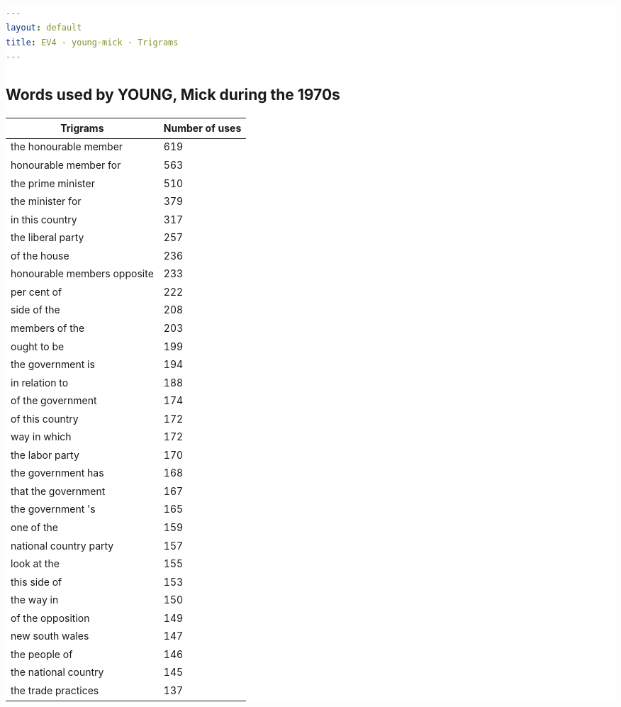 ```yaml
---
layout: default
title: EV4 - young-mick - Trigrams
---
```

## Words used by YOUNG, Mick during the 1970s

| Trigrams | Number of uses |
|--------------|----------------|
|the honourable member|619|
|honourable member for|563|
|the prime minister|510|
|the minister for|379|
|in this country|317|
|the liberal party|257|
|of the house|236|
|honourable members opposite|233|
|per cent of|222|
|side of the|208|
|members of the|203|
|ought to be|199|
|the government is|194|
|in relation to|188|
|of the government|174|
|of this country|172|
|way in which|172|
|the labor party|170|
|the government has|168|
|that the government|167|
|the government 's|165|
|one of the|159|
|national country party|157|
|look at the|155|
|this side of|153|
|the way in|150|
|of the opposition|149|
|new south wales|147|
|the people of|146|
|the national country|145|
|the trade practices|137|